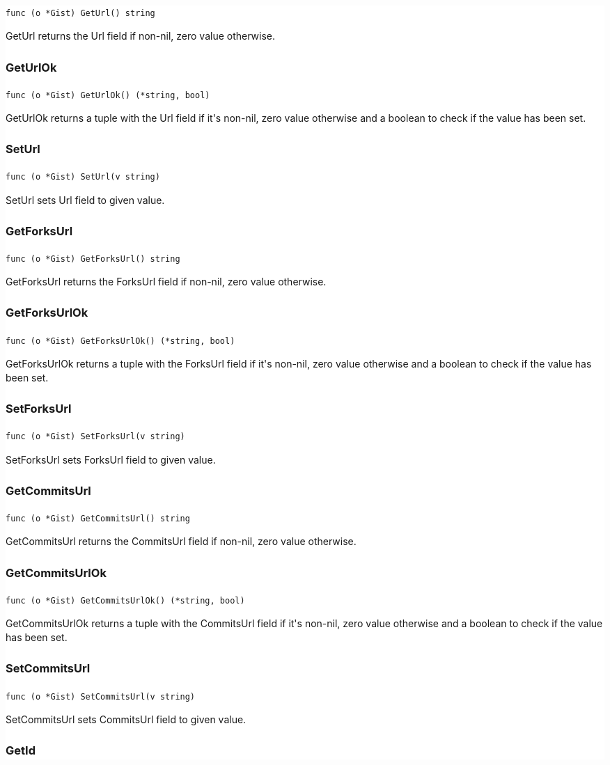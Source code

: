 `func (o *Gist) GetUrl() string`

GetUrl returns the Url field if non-nil, zero value otherwise.

### GetUrlOk

`func (o *Gist) GetUrlOk() (*string, bool)`

GetUrlOk returns a tuple with the Url field if it's non-nil, zero value otherwise
and a boolean to check if the value has been set.

### SetUrl

`func (o *Gist) SetUrl(v string)`

SetUrl sets Url field to given value.


### GetForksUrl

`func (o *Gist) GetForksUrl() string`

GetForksUrl returns the ForksUrl field if non-nil, zero value otherwise.

### GetForksUrlOk

`func (o *Gist) GetForksUrlOk() (*string, bool)`

GetForksUrlOk returns a tuple with the ForksUrl field if it's non-nil, zero value otherwise
and a boolean to check if the value has been set.

### SetForksUrl

`func (o *Gist) SetForksUrl(v string)`

SetForksUrl sets ForksUrl field to given value.


### GetCommitsUrl

`func (o *Gist) GetCommitsUrl() string`

GetCommitsUrl returns the CommitsUrl field if non-nil, zero value otherwise.

### GetCommitsUrlOk

`func (o *Gist) GetCommitsUrlOk() (*string, bool)`

GetCommitsUrlOk returns a tuple with the CommitsUrl field if it's non-nil, zero value otherwise
and a boolean to check if the value has been set.

### SetCommitsUrl

`func (o *Gist) SetCommitsUrl(v string)`

SetCommitsUrl sets CommitsUrl field to given value.


### GetId
